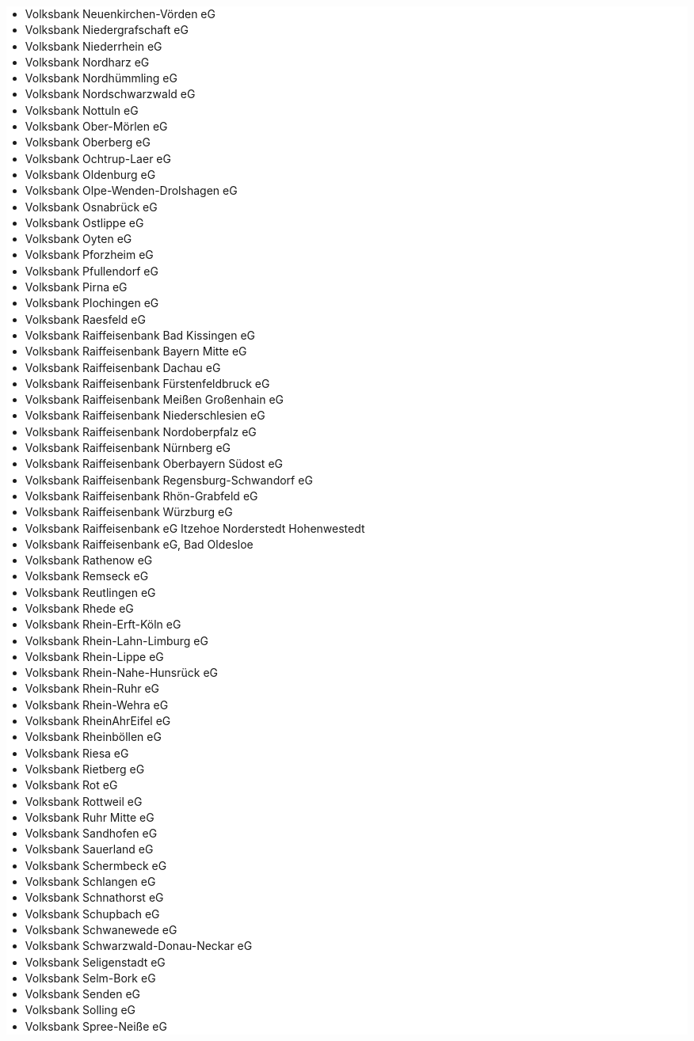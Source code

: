 - Volksbank Neuenkirchen-Vörden eG
- Volksbank Niedergrafschaft eG
- Volksbank Niederrhein eG
- Volksbank Nordharz eG
- Volksbank Nordhümmling eG
- Volksbank Nordschwarzwald eG
- Volksbank Nottuln eG
- Volksbank Ober-Mörlen eG
- Volksbank Oberberg eG
- Volksbank Ochtrup-Laer eG
- Volksbank Oldenburg eG
- Volksbank Olpe-Wenden-Drolshagen eG
- Volksbank Osnabrück eG
- Volksbank Ostlippe eG
- Volksbank Oyten eG
- Volksbank Pforzheim eG
- Volksbank Pfullendorf eG
- Volksbank Pirna eG
- Volksbank Plochingen eG
- Volksbank Raesfeld eG
- Volksbank Raiffeisenbank Bad Kissingen eG
- Volksbank Raiffeisenbank Bayern Mitte eG
- Volksbank Raiffeisenbank Dachau eG
- Volksbank Raiffeisenbank Fürstenfeldbruck eG
- Volksbank Raiffeisenbank Meißen Großenhain eG
- Volksbank Raiffeisenbank Niederschlesien eG
- Volksbank Raiffeisenbank Nordoberpfalz eG
- Volksbank Raiffeisenbank Nürnberg eG
- Volksbank Raiffeisenbank Oberbayern Südost eG
- Volksbank Raiffeisenbank Regensburg-Schwandorf eG
- Volksbank Raiffeisenbank Rhön-Grabfeld eG
- Volksbank Raiffeisenbank Würzburg eG
- Volksbank Raiffeisenbank eG Itzehoe Norderstedt Hohenwestedt
- Volksbank Raiffeisenbank eG, Bad Oldesloe
- Volksbank Rathenow eG
- Volksbank Remseck eG
- Volksbank Reutlingen eG
- Volksbank Rhede eG
- Volksbank Rhein-Erft-Köln eG
- Volksbank Rhein-Lahn-Limburg eG
- Volksbank Rhein-Lippe eG
- Volksbank Rhein-Nahe-Hunsrück eG
- Volksbank Rhein-Ruhr eG
- Volksbank Rhein-Wehra eG
- Volksbank RheinAhrEifel eG
- Volksbank Rheinböllen eG
- Volksbank Riesa eG
- Volksbank Rietberg eG
- Volksbank Rot eG
- Volksbank Rottweil eG
- Volksbank Ruhr Mitte eG
- Volksbank Sandhofen eG
- Volksbank Sauerland eG
- Volksbank Schermbeck eG
- Volksbank Schlangen eG
- Volksbank Schnathorst eG
- Volksbank Schupbach eG
- Volksbank Schwanewede eG
- Volksbank Schwarzwald-Donau-Neckar eG
- Volksbank Seligenstadt eG
- Volksbank Selm-Bork eG
- Volksbank Senden eG
- Volksbank Solling eG
- Volksbank Spree-Neiße eG
